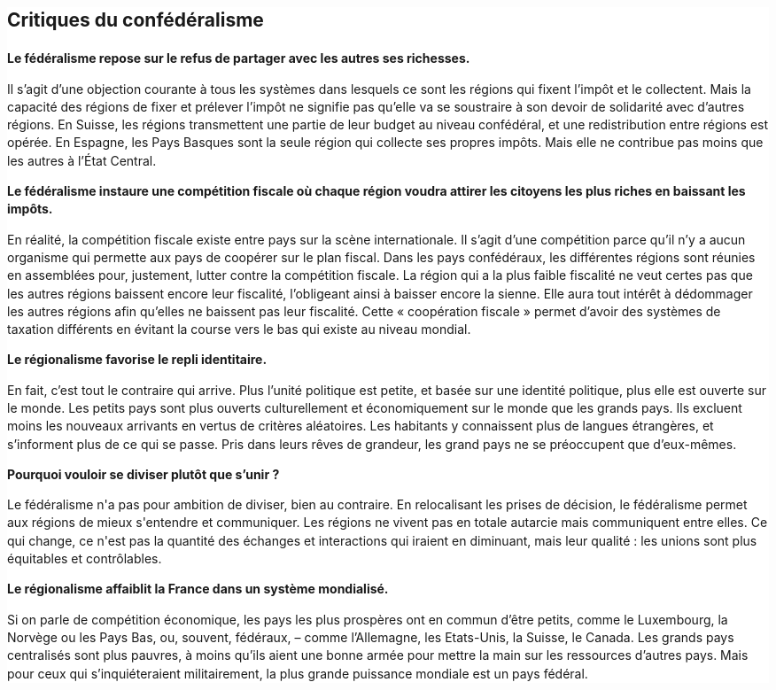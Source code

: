 ## Critiques du confédéralisme

**Le fédéralisme repose sur le refus de partager avec les autres ses
richesses.**

Il s’agit d’une objection courante à tous les systèmes dans lesquels ce sont les
régions qui fixent l’impôt et le collectent. Mais la capacité des régions de
fixer et prélever l’impôt ne signifie pas qu’elle va se soustraire à son devoir
de solidarité avec d’autres régions. En Suisse, les régions transmettent une
partie de leur budget au niveau confédéral, et une redistribution entre régions
est opérée. En Espagne, les Pays Basques sont la seule région qui collecte ses
propres impôts. Mais elle ne contribue pas moins que les autres à l’État
Central.

**Le fédéralisme instaure une compétition fiscale où chaque région voudra
attirer les citoyens les plus riches en baissant les impôts.**

En réalité, la compétition fiscale existe entre pays sur la scène
internationale. Il s’agit d’une compétition parce qu’il n’y a aucun organisme
qui permette aux pays de coopérer sur le plan fiscal. Dans les pays confédéraux,
les différentes régions sont réunies en assemblées pour, justement, lutter
contre la compétition fiscale. La région qui a la plus faible fiscalité ne veut
certes pas que les autres régions baissent encore leur fiscalité, l’obligeant
ainsi à baisser encore la sienne. Elle aura tout intérêt à dédommager les autres
régions afin qu’elles ne baissent pas leur fiscalité. Cette « coopération
fiscale » permet d’avoir des systèmes de taxation différents en évitant la
course vers le bas qui existe au niveau mondial.

**Le régionalisme favorise le repli identitaire.**

En fait, c’est tout le contraire qui arrive. Plus l’unité politique est petite,
et basée sur une identité politique, plus elle est ouverte sur le monde. Les
petits pays sont plus ouverts culturellement et économiquement sur le monde que
les grands pays. Ils excluent moins les nouveaux arrivants en vertus de critères
aléatoires. Les habitants y connaissent plus de langues étrangères, et
s’informent plus de ce qui se passe. Pris dans leurs rêves de grandeur, les
grand pays ne se préoccupent que d’eux-mêmes.

**Pourquoi vouloir se diviser plutôt que s’unir ?**

Le fédéralisme n'a pas pour ambition de diviser, bien au contraire. En
relocalisant les prises de décision, le fédéralisme permet aux régions de mieux
s'entendre et communiquer. Les régions ne vivent pas en totale autarcie mais
communiquent entre elles. Ce qui change, ce n'est pas la quantité des échanges
et interactions qui iraient en diminuant, mais leur qualité : les unions sont
plus équitables et contrôlables.

**Le régionalisme affaiblit la France dans un système mondialisé.**

Si on parle de compétition économique, les pays les plus prospères ont en commun
d’être petits, comme le Luxembourg, la Norvège ou les Pays Bas, ou, souvent,
fédéraux,  – comme l’Allemagne, les Etats-Unis, la Suisse, le Canada. Les grands
pays centralisés sont plus pauvres, à moins qu’ils aient une bonne armée pour
mettre la main sur les ressources d’autres pays. Mais pour ceux qui
s’inquiéteraient militairement, la plus grande puissance mondiale est un pays
fédéral.
